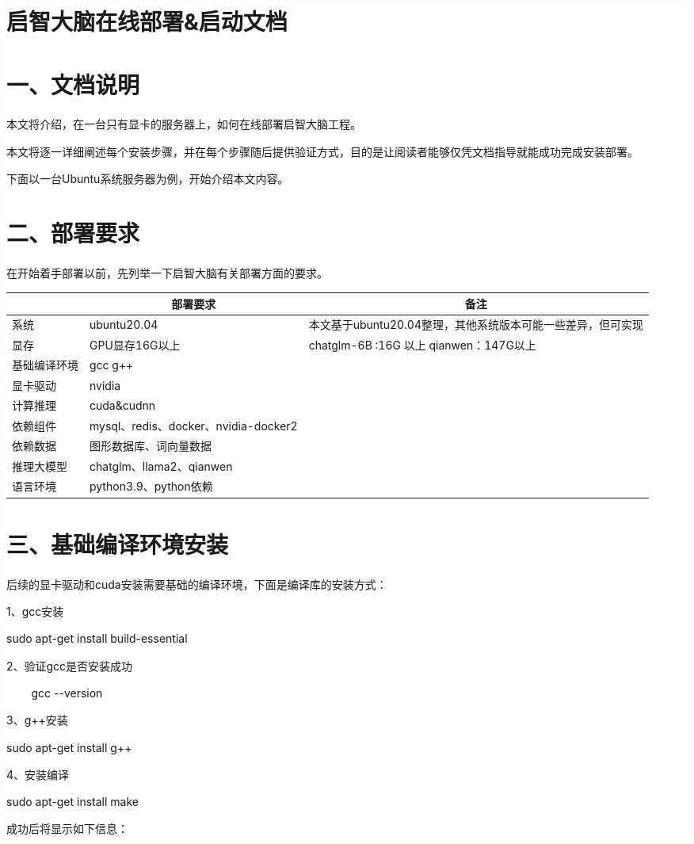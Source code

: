 # 启智大脑在线部署&启动文档

# 一、文档说明

本文将介绍，在一台只有显卡的服务器上，如何在线部署启智大脑工程。

本文将逐一详细阐述每个安装步骤，并在每个步骤随后提供验证方式，目的是让阅读者能够仅凭文档指导就能成功完成安装部署。

下面以一台Ubuntu系统服务器为例，开始介绍本文内容。

# 二、部署要求

在开始着手部署以前，先列举一下启智大脑有关部署方面的要求。

|   |  部署要求  |  备注  |
| --- | --- | --- |
|  系统  |  ubuntu20.04  |  本文基于ubuntu20.04整理，其他系统版本可能一些差异，但可实现  |
|  显存  |  GPU显存16G以上  |  chatglm-6B :16G 以上 qianwen：147G以上  |
|  基础编译环境  |  gcc g++  |   |
|  显卡驱动  |  nvidia  |   |
|  计算推理  |  cuda&cudnn  |   |
|  依赖组件  |  mysql、redis、docker、nvidia-docker2  |   |
|  依赖数据  |  图形数据库、词向量数据  |   |
|  推理大模型  |  chatglm、llama2、qianwen  |   |
|  语言环境  |  python3.9、python依赖  |   |

# 三、基础编译环境安装

后续的显卡驱动和cuda安装需要基础的编译环境，下面是编译库的安装方式：

1、gcc安装

sudo apt-get install build-essential

2、验证gcc是否安装成功

        gcc --version

3、g++安装

sudo apt-get install g++

4、安装编译

sudo apt-get install make

成功后将显示如下信息：
